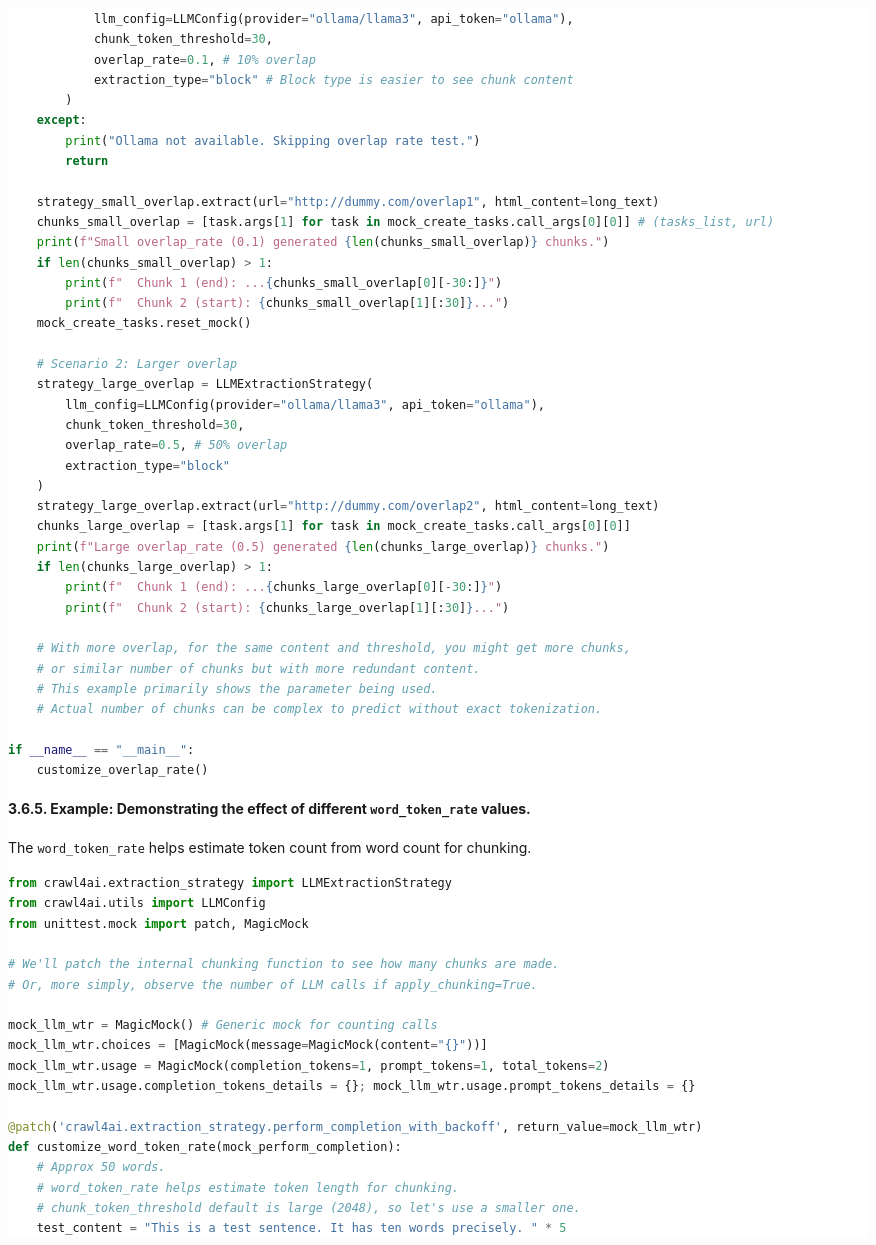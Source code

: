 ```python
            llm_config=LLMConfig(provider="ollama/llama3", api_token="ollama"),
            chunk_token_threshold=30,
            overlap_rate=0.1, # 10% overlap
            extraction_type="block" # Block type is easier to see chunk content
        )
    except:
        print("Ollama not available. Skipping overlap rate test.")
        return

    strategy_small_overlap.extract(url="http://dummy.com/overlap1", html_content=long_text)
    chunks_small_overlap = [task.args[1] for task in mock_create_tasks.call_args[0][0]] # (tasks_list, url)
    print(f"Small overlap_rate (0.1) generated {len(chunks_small_overlap)} chunks.")
    if len(chunks_small_overlap) > 1:
        print(f"  Chunk 1 (end): ...{chunks_small_overlap[0][-30:]}")
        print(f"  Chunk 2 (start): {chunks_small_overlap[1][:30]}...")
    mock_create_tasks.reset_mock()

    # Scenario 2: Larger overlap
    strategy_large_overlap = LLMExtractionStrategy(
        llm_config=LLMConfig(provider="ollama/llama3", api_token="ollama"),
        chunk_token_threshold=30,
        overlap_rate=0.5, # 50% overlap
        extraction_type="block"
    )
    strategy_large_overlap.extract(url="http://dummy.com/overlap2", html_content=long_text)
    chunks_large_overlap = [task.args[1] for task in mock_create_tasks.call_args[0][0]]
    print(f"Large overlap_rate (0.5) generated {len(chunks_large_overlap)} chunks.")
    if len(chunks_large_overlap) > 1:
        print(f"  Chunk 1 (end): ...{chunks_large_overlap[0][-30:]}")
        print(f"  Chunk 2 (start): {chunks_large_overlap[1][:30]}...")
    
    # With more overlap, for the same content and threshold, you might get more chunks,
    # or similar number of chunks but with more redundant content.
    # This example primarily shows the parameter being used.
    # Actual number of chunks can be complex to predict without exact tokenization.

if __name__ == "__main__":
    customize_overlap_rate()
```

#### 3.6.5. Example: Demonstrating the effect of different `word_token_rate` values.
The `word_token_rate` helps estimate token count from word count for chunking.

```python
from crawl4ai.extraction_strategy import LLMExtractionStrategy
from crawl4ai.utils import LLMConfig
from unittest.mock import patch, MagicMock

# We'll patch the internal chunking function to see how many chunks are made.
# Or, more simply, observe the number of LLM calls if apply_chunking=True.

mock_llm_wtr = MagicMock() # Generic mock for counting calls
mock_llm_wtr.choices = [MagicMock(message=MagicMock(content="{}"))]
mock_llm_wtr.usage = MagicMock(completion_tokens=1, prompt_tokens=1, total_tokens=2)
mock_llm_wtr.usage.completion_tokens_details = {}; mock_llm_wtr.usage.prompt_tokens_details = {}

@patch('crawl4ai.extraction_strategy.perform_completion_with_backoff', return_value=mock_llm_wtr)
def customize_word_token_rate(mock_perform_completion):
    # Approx 50 words.
    # word_token_rate helps estimate token length for chunking.
    # chunk_token_threshold default is large (2048), so let's use a smaller one.
    test_content = "This is a test sentence. It has ten words precisely. " * 5 
```